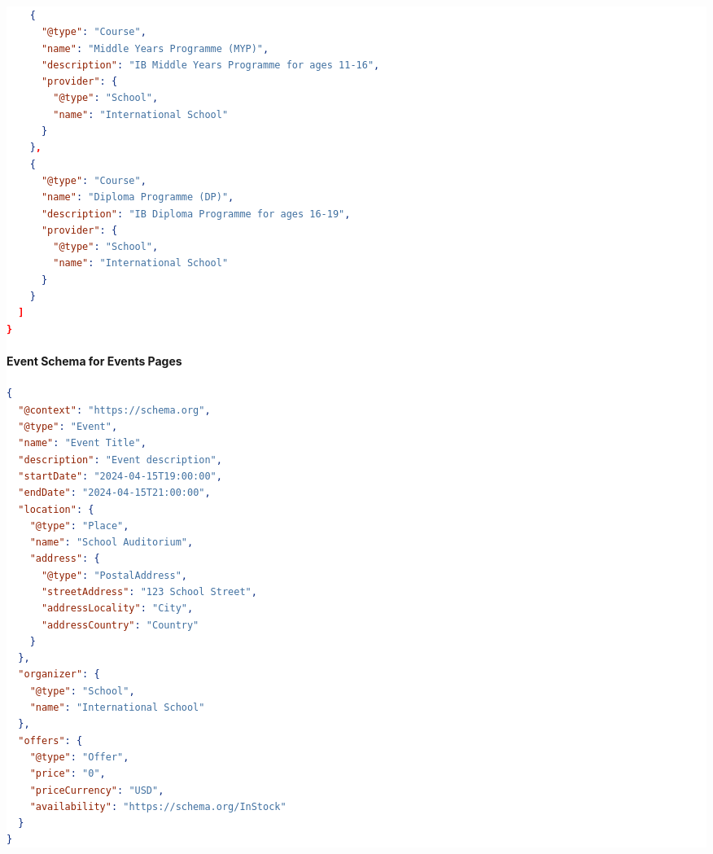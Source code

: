 ```json
    {
      "@type": "Course", 
      "name": "Middle Years Programme (MYP)",
      "description": "IB Middle Years Programme for ages 11-16",
      "provider": {
        "@type": "School",
        "name": "International School"
      }
    },
    {
      "@type": "Course",
      "name": "Diploma Programme (DP)", 
      "description": "IB Diploma Programme for ages 16-19",
      "provider": {
        "@type": "School",
        "name": "International School"
      }
    }
  ]
}
```

#### Event Schema for Events Pages
```json
{
  "@context": "https://schema.org",
  "@type": "Event",
  "name": "Event Title",
  "description": "Event description",
  "startDate": "2024-04-15T19:00:00",
  "endDate": "2024-04-15T21:00:00",
  "location": {
    "@type": "Place",
    "name": "School Auditorium",
    "address": {
      "@type": "PostalAddress",
      "streetAddress": "123 School Street",
      "addressLocality": "City",
      "addressCountry": "Country"
    }
  },
  "organizer": {
    "@type": "School",
    "name": "International School"
  },
  "offers": {
    "@type": "Offer",
    "price": "0",
    "priceCurrency": "USD",
    "availability": "https://schema.org/InStock"
  }
}
```
